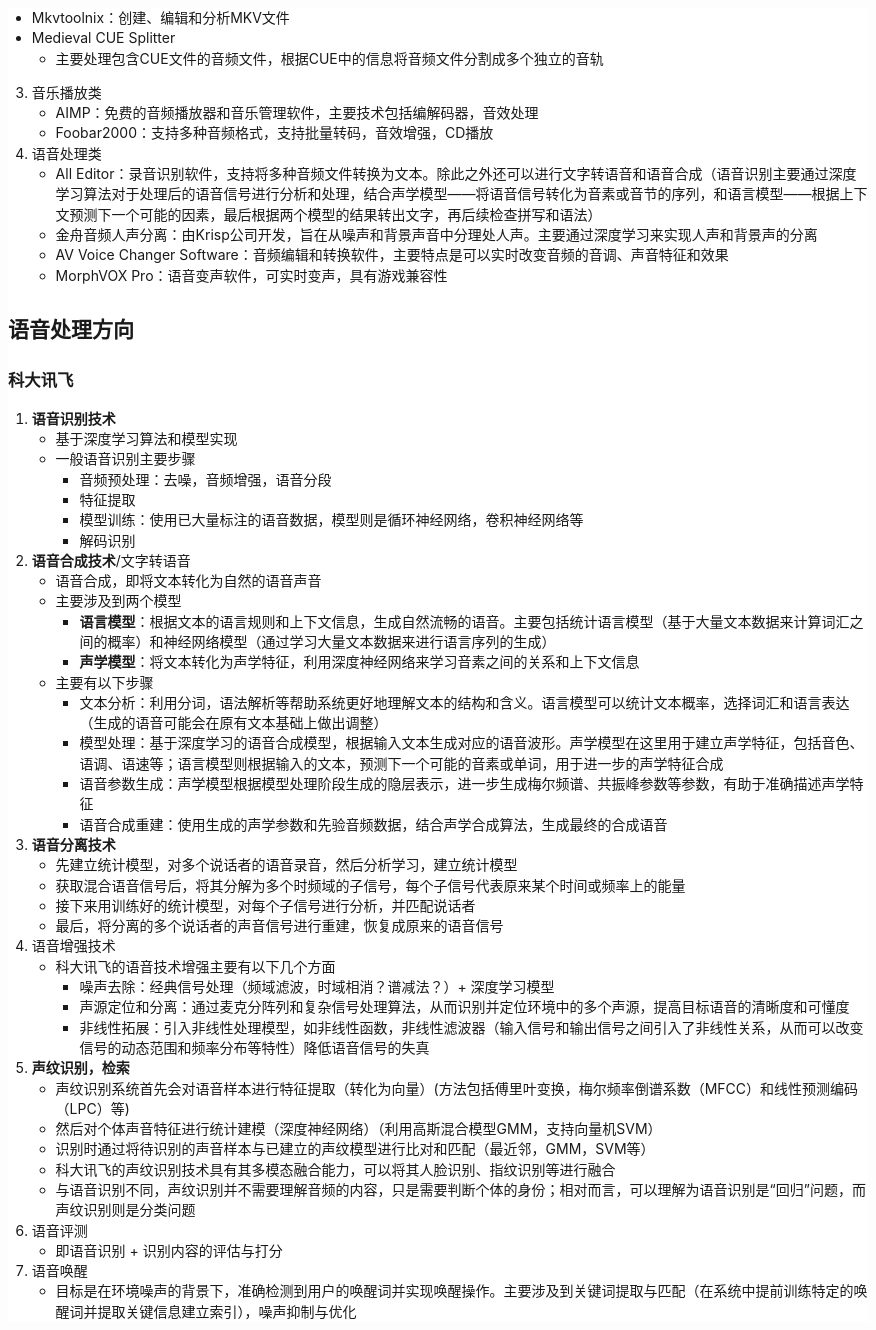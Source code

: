    - Mkvtoolnix：创建、编辑和分析MKV文件
   - Medieval CUE Splitter
     - 主要处理包含CUE文件的音频文件，根据CUE中的信息将音频文件分割成多个独立的音轨
3. 音乐播放类
   - AIMP：免费的音频播放器和音乐管理软件，主要技术包括编解码器，音效处理
   - Foobar2000：支持多种音频格式，支持批量转码，音效增强，CD播放
4. 语音处理类
   - All Editor：录音识别软件，支持将多种音频文件转换为文本。除此之外还可以进行文字转语音和语音合成（语音识别主要通过深度学习算法对于处理后的语音信号进行分析和处理，结合声学模型——将语音信号转化为音素或音节的序列，和语言模型——根据上下文预测下一个可能的因素，最后根据两个模型的结果转出文字，再后续检查拼写和语法）
   - 金舟音频人声分离：由Krisp公司开发，旨在从噪声和背景声音中分理处人声。主要通过深度学习来实现人声和背景声的分离
   - AV Voice Changer Software：音频编辑和转换软件，主要特点是可以实时改变音频的音调、声音特征和效果
   - MorphVOX Pro：语音变声软件，可实时变声，具有游戏兼容性

## 语音处理方向

### 科大讯飞

1. **语音识别技术**
   - 基于深度学习算法和模型实现
   - 一般语音识别主要步骤
     - 音频预处理：去噪，音频增强，语音分段
     - 特征提取
     - 模型训练：使用已大量标注的语音数据，模型则是循环神经网络，卷积神经网络等
     - 解码识别
2. **语音合成技术**/文字转语音
   - 语音合成，即将文本转化为自然的语音声音
   - 主要涉及到两个模型
     - **语言模型**：根据文本的语言规则和上下文信息，生成自然流畅的语音。主要包括统计语言模型（基于大量文本数据来计算词汇之间的概率）和神经网络模型（通过学习大量文本数据来进行语言序列的生成）
     - **声学模型**：将文本转化为声学特征，利用深度神经网络来学习音素之间的关系和上下文信息
   - 主要有以下步骤
     - 文本分析：利用分词，语法解析等帮助系统更好地理解文本的结构和含义。语言模型可以统计文本概率，选择词汇和语言表达（生成的语音可能会在原有文本基础上做出调整）
     - 模型处理：基于深度学习的语音合成模型，根据输入文本生成对应的语音波形。声学模型在这里用于建立声学特征，包括音色、语调、语速等；语言模型则根据输入的文本，预测下一个可能的音素或单词，用于进一步的声学特征合成
     - 语音参数生成：声学模型根据模型处理阶段生成的隐层表示，进一步生成梅尔频谱、共振峰参数等参数，有助于准确描述声学特征
     - 语音合成重建：使用生成的声学参数和先验音频数据，结合声学合成算法，生成最终的合成语音
3. **语音分离技术**
   - 先建立统计模型，对多个说话者的语音录音，然后分析学习，建立统计模型
   - 获取混合语音信号后，将其分解为多个时频域的子信号，每个子信号代表原来某个时间或频率上的能量
   - 接下来用训练好的统计模型，对每个子信号进行分析，并匹配说话者
   - 最后，将分离的多个说话者的声音信号进行重建，恢复成原来的语音信号
4. 语音增强技术
   - 科大讯飞的语音技术增强主要有以下几个方面
     - 噪声去除：经典信号处理（频域滤波，时域相消？谱减法？）+ 深度学习模型
     - 声源定位和分离：通过麦克分阵列和复杂信号处理算法，从而识别并定位环境中的多个声源，提高目标语音的清晰度和可懂度
     - 非线性拓展：引入非线性处理模型，如非线性函数，非线性滤波器（输入信号和输出信号之间引入了非线性关系，从而可以改变信号的动态范围和频率分布等特性）降低语音信号的失真
5. **声纹识别，检索**
   - 声纹识别系统首先会对语音样本进行特征提取（转化为向量）(方法包括傅里叶变换，梅尔频率倒谱系数（MFCC）和线性预测编码（LPC）等)
   - 然后对个体声音特征进行统计建模（深度神经网络）（利用高斯混合模型GMM，支持向量机SVM）
   - 识别时通过将待识别的声音样本与已建立的声纹模型进行比对和匹配（最近邻，GMM，SVM等）
   - 科大讯飞的声纹识别技术具有其多模态融合能力，可以将其人脸识别、指纹识别等进行融合
   - 与语音识别不同，声纹识别并不需要理解音频的内容，只是需要判断个体的身份；相对而言，可以理解为语音识别是“回归”问题，而声纹识别则是分类问题
6. 语音评测
   - 即语音识别 + 识别内容的评估与打分
7. 语音唤醒
   - 目标是在环境噪声的背景下，准确检测到用户的唤醒词并实现唤醒操作。主要涉及到关键词提取与匹配（在系统中提前训练特定的唤醒词并提取关键信息建立索引），噪声抑制与优化
